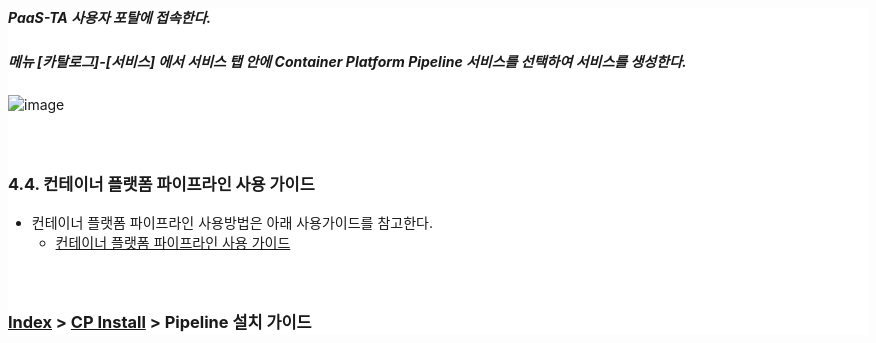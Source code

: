 ##### PaaS-TA 사용자 포탈에 접속한다.

##### 메뉴 [카탈로그]-[서비스] 에서 서비스 탭 안에 Container Platform Pipeline 서비스를 선택하여 서비스를 생성한다.
![image](https://user-images.githubusercontent.com/80228983/146296949-fceac26c-86b6-40fb-b005-dcc84b3f081c.png)

<br>

    
### <div id='4.4'/>4.4. 컨테이너 플랫폼 파이프라인 사용 가이드
- 컨테이너 플랫폼 파이프라인 사용방법은 아래 사용가이드를 참고한다.  
  + [컨테이너 플랫폼 파이프라인 사용 가이드](../../use-guide/pipeline/paas-ta-container-platform-pipeline-use-guide.md)   

<br>

### [Index](https://github.com/PaaS-TA/Guide/blob/master/README.md) > [CP Install](https://github.com/PaaS-TA/paas-ta-container-platform/tree/master/install-guide/Readme.md) > Pipeline 설치 가이드
